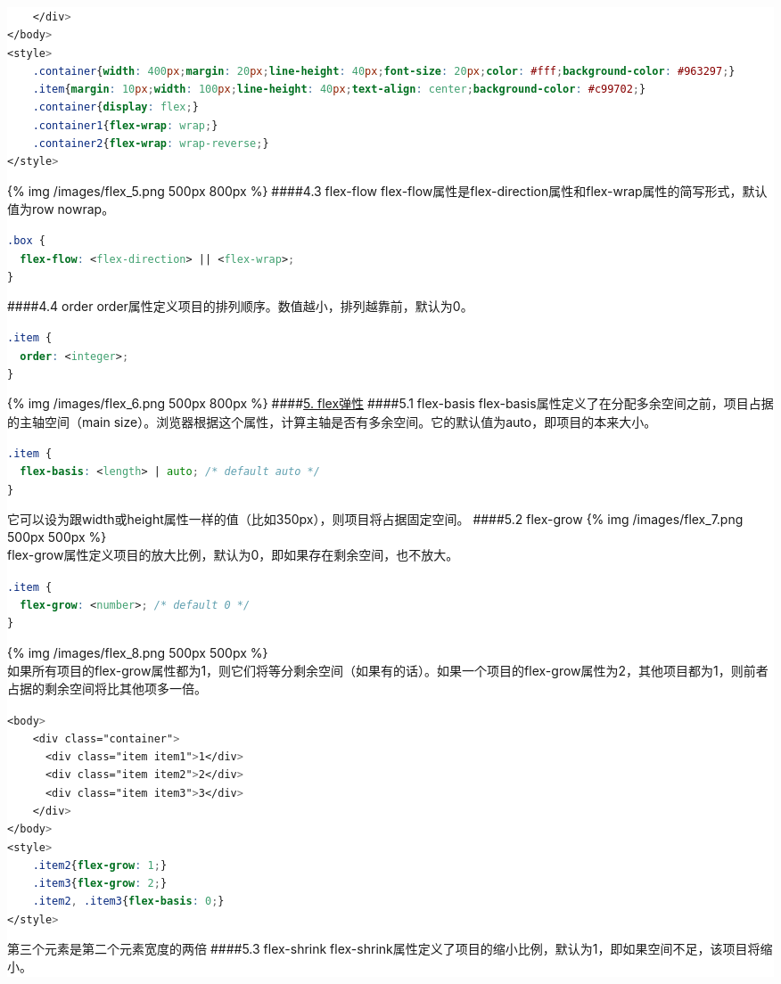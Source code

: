 ```css
	</div>
</body>
<style>
	.container{width: 400px;margin: 20px;line-height: 40px;font-size: 20px;color: #fff;background-color: #963297;}
	.item{margin: 10px;width: 100px;line-height: 40px;text-align: center;background-color: #c99702;}
	.container{display: flex;}
	.container1{flex-wrap: wrap;}
	.container2{flex-wrap: wrap-reverse;}
</style>
```
{% img /images/flex_5.png 500px 800px %}
####4.3 flex-flow
flex-flow属性是flex-direction属性和flex-wrap属性的简写形式，默认值为row nowrap。
```css
.box {
  flex-flow: <flex-direction> || <flex-wrap>;
}
```
####4.4 order
order属性定义项目的排列顺序。数值越小，排列越靠前，默认为0。
```css
.item {
  order: <integer>;
}
```
{% img /images/flex_6.png 500px 800px %}
####[5. flex弹性]()
####5.1 flex-basis
flex-basis属性定义了在分配多余空间之前，项目占据的主轴空间（main size）。浏览器根据这个属性，计算主轴是否有多余空间。它的默认值为auto，即项目的本来大小。  
```css
.item {
  flex-basis: <length> | auto; /* default auto */
}
```  
它可以设为跟width或height属性一样的值（比如350px），则项目将占据固定空间。
####5.2 flex-grow
{% img /images/flex_7.png 500px 500px %}  
flex-grow属性定义项目的放大比例，默认为0，即如果存在剩余空间，也不放大。  
```css
.item {
  flex-grow: <number>; /* default 0 */
}
```
{% img /images/flex_8.png 500px 500px %}  
如果所有项目的flex-grow属性都为1，则它们将等分剩余空间（如果有的话）。如果一个项目的flex-grow属性为2，其他项目都为1，则前者占据的剩余空间将比其他项多一倍。
```css
<body>
	<div class="container">
	  <div class="item item1">1</div>
	  <div class="item item2">2</div>
	  <div class="item item3">3</div>
	</div>
</body>
<style>
	.item2{flex-grow: 1;}
	.item3{flex-grow: 2;}
	.item2, .item3{flex-basis: 0;}
</style>
```
第三个元素是第二个元素宽度的两倍
####5.3 flex-shrink
flex-shrink属性定义了项目的缩小比例，默认为1，即如果空间不足，该项目将缩小。  
```css
```